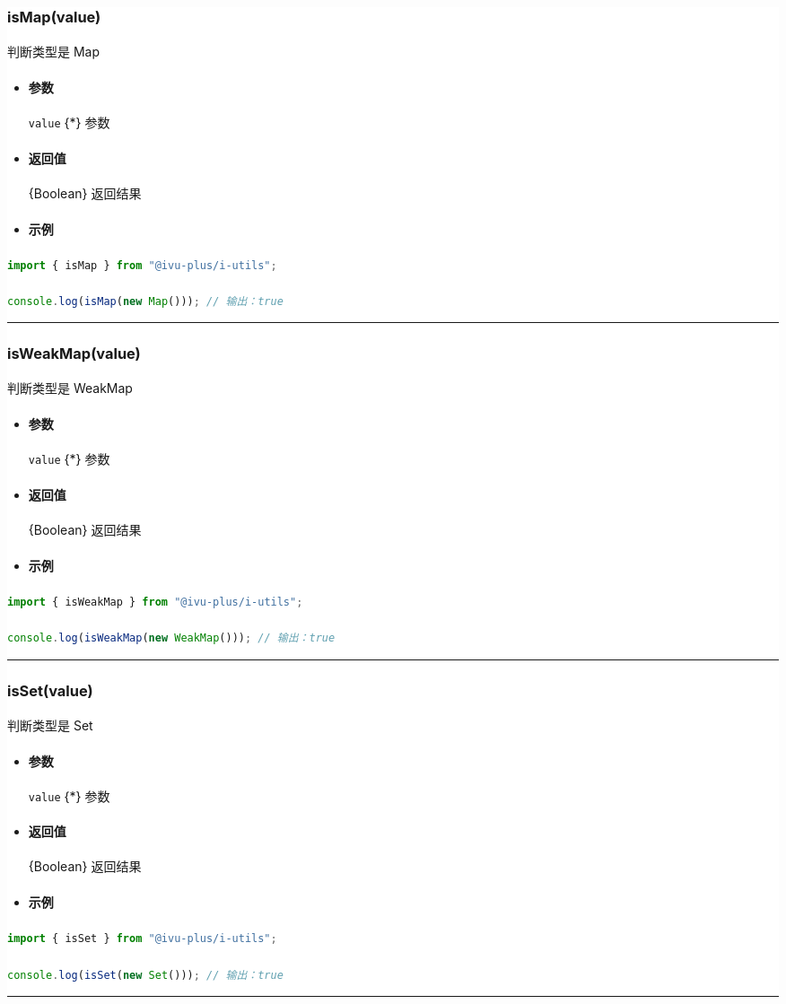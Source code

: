 
### isMap(value)

判断类型是 Map

- #### 参数

  `value` {\*} 参数

- #### 返回值

  {Boolean} 返回结果

- #### 示例

```javascript
import { isMap } from "@ivu-plus/i-utils";

console.log(isMap(new Map())); // 输出：true
```

---

### isWeakMap(value)

判断类型是 WeakMap

- #### 参数

  `value` {\*} 参数

- #### 返回值

  {Boolean} 返回结果

- #### 示例

```javascript
import { isWeakMap } from "@ivu-plus/i-utils";

console.log(isWeakMap(new WeakMap())); // 输出：true
```

---

### isSet(value)

判断类型是 Set

- #### 参数

  `value` {\*} 参数

- #### 返回值

  {Boolean} 返回结果

- #### 示例

```javascript
import { isSet } from "@ivu-plus/i-utils";

console.log(isSet(new Set())); // 输出：true
```

---